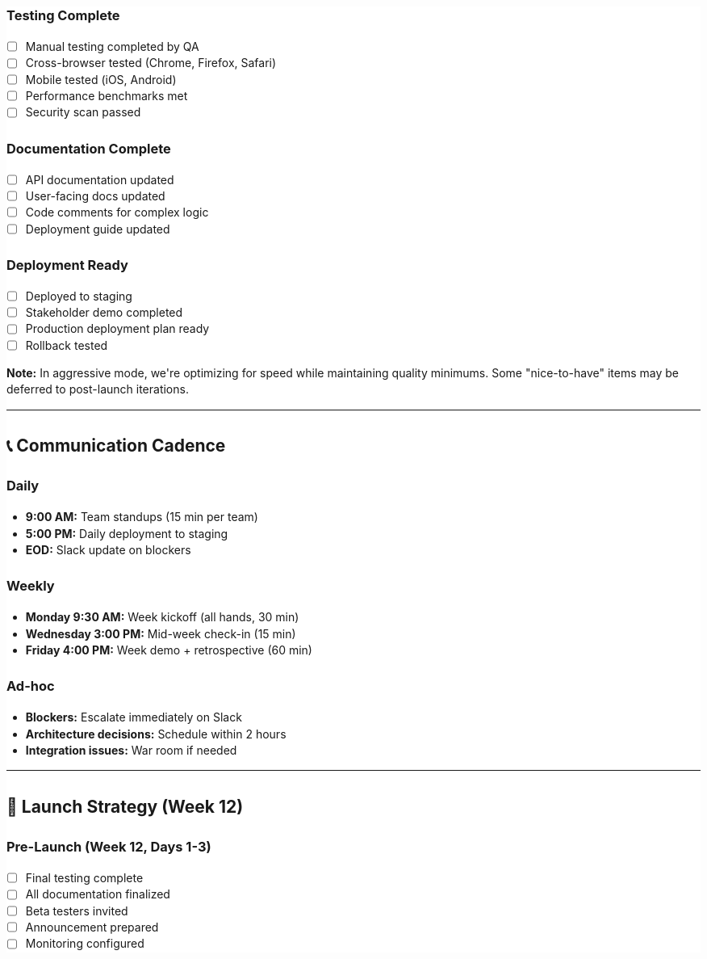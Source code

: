 ### Testing Complete
- [ ] Manual testing completed by QA
- [ ] Cross-browser tested (Chrome, Firefox, Safari)
- [ ] Mobile tested (iOS, Android)
- [ ] Performance benchmarks met
- [ ] Security scan passed

### Documentation Complete
- [ ] API documentation updated
- [ ] User-facing docs updated
- [ ] Code comments for complex logic
- [ ] Deployment guide updated

### Deployment Ready
- [ ] Deployed to staging
- [ ] Stakeholder demo completed
- [ ] Production deployment plan ready
- [ ] Rollback tested

**Note:** In aggressive mode, we're optimizing for speed while maintaining quality minimums. Some "nice-to-have" items may be deferred to post-launch iterations.

---

## 📞 **Communication Cadence**

### Daily
- **9:00 AM:** Team standups (15 min per team)
- **5:00 PM:** Daily deployment to staging
- **EOD:** Slack update on blockers

### Weekly
- **Monday 9:30 AM:** Week kickoff (all hands, 30 min)
- **Wednesday 3:00 PM:** Mid-week check-in (15 min)
- **Friday 4:00 PM:** Week demo + retrospective (60 min)

### Ad-hoc
- **Blockers:** Escalate immediately on Slack
- **Architecture decisions:** Schedule within 2 hours
- **Integration issues:** War room if needed

---

## 🎯 **Launch Strategy (Week 12)**

### Pre-Launch (Week 12, Days 1-3)
- [ ] Final testing complete
- [ ] All documentation finalized
- [ ] Beta testers invited
- [ ] Announcement prepared
- [ ] Monitoring configured
